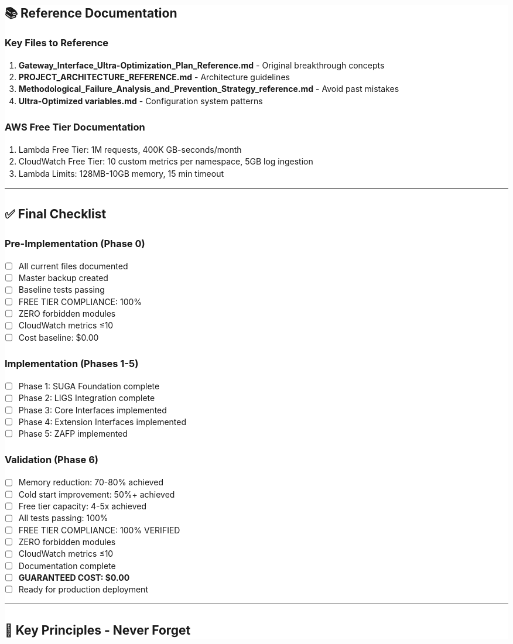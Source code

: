 ## 📚 Reference Documentation

### Key Files to Reference
1. **Gateway_Interface_Ultra-Optimization_Plan_Reference.md** - Original breakthrough concepts
2. **PROJECT_ARCHITECTURE_REFERENCE.md** - Architecture guidelines
3. **Methodological_Failure_Analysis_and_Prevention_Strategy_reference.md** - Avoid past mistakes
4. **Ultra-Optimized variables.md** - Configuration system patterns

### AWS Free Tier Documentation
1. Lambda Free Tier: 1M requests, 400K GB-seconds/month
2. CloudWatch Free Tier: 10 custom metrics per namespace, 5GB log ingestion
3. Lambda Limits: 128MB-10GB memory, 15 min timeout

---

## ✅ Final Checklist

### Pre-Implementation (Phase 0)
- [ ] All current files documented
- [ ] Master backup created
- [ ] Baseline tests passing
- [ ] FREE TIER COMPLIANCE: 100%
- [ ] ZERO forbidden modules
- [ ] CloudWatch metrics ≤10
- [ ] Cost baseline: $0.00

### Implementation (Phases 1-5)
- [ ] Phase 1: SUGA Foundation complete
- [ ] Phase 2: LIGS Integration complete
- [ ] Phase 3: Core Interfaces implemented
- [ ] Phase 4: Extension Interfaces implemented
- [ ] Phase 5: ZAFP implemented

### Validation (Phase 6)
- [ ] Memory reduction: 70-80% achieved
- [ ] Cold start improvement: 50%+ achieved
- [ ] Free tier capacity: 4-5x achieved
- [ ] All tests passing: 100%
- [ ] FREE TIER COMPLIANCE: 100% VERIFIED
- [ ] ZERO forbidden modules
- [ ] CloudWatch metrics ≤10
- [ ] Documentation complete
- [ ] **GUARANTEED COST: $0.00**
- [ ] Ready for production deployment

---

## 🎯 Key Principles - Never Forget
